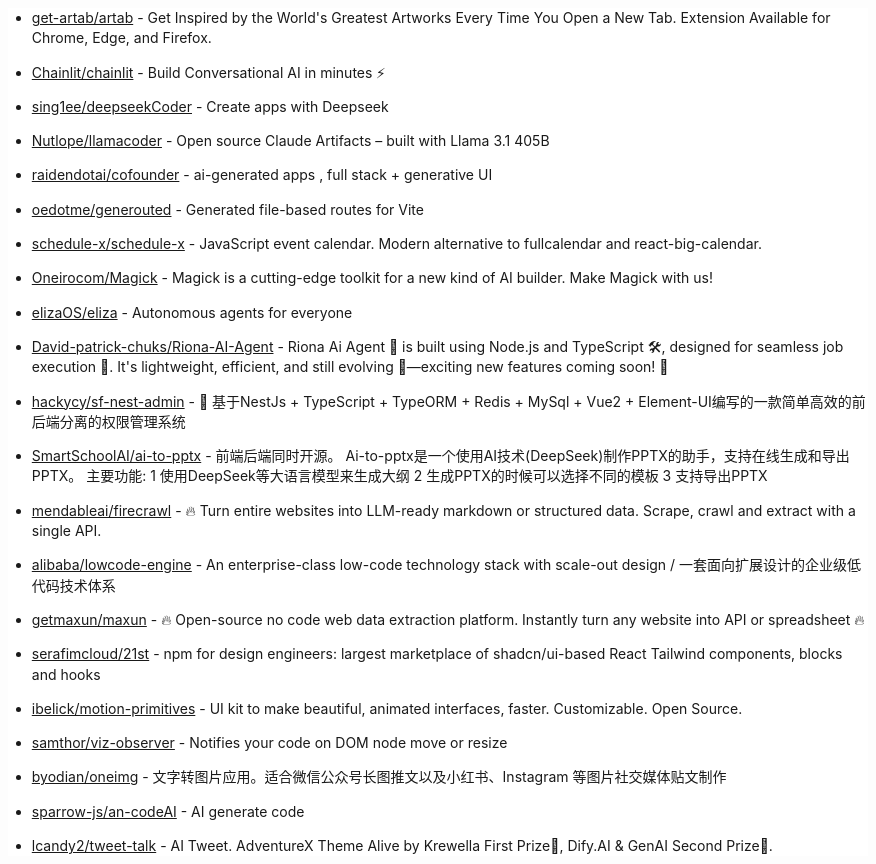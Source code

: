 *   [get-artab/artab](https://github.com/get-artab/artab) - Get Inspired by the World's Greatest Artworks Every Time You Open a New Tab. Extension Available for Chrome, Edge, and Firefox.

*   [Chainlit/chainlit](https://github.com/Chainlit/chainlit) - Build Conversational AI in minutes ⚡️

*   [sing1ee/deepseekCoder](https://github.com/sing1ee/deepseekCoder) - Create apps with Deepseek

*   [Nutlope/llamacoder](https://github.com/Nutlope/llamacoder) - Open source Claude Artifacts – built with Llama 3.1 405B

*   [raidendotai/cofounder](https://github.com/raidendotai/cofounder) - ai-generated apps , full stack + generative UI

*   [oedotme/generouted](https://github.com/oedotme/generouted) - Generated file-based routes for Vite

*   [schedule-x/schedule-x](https://github.com/schedule-x/schedule-x) - JavaScript event calendar. Modern alternative to fullcalendar and react-big-calendar.

*   [Oneirocom/Magick](https://github.com/Oneirocom/Magick) - Magick is a cutting-edge toolkit for a new kind of AI builder. Make Magick with us!

*   [elizaOS/eliza](https://github.com/elizaOS/eliza) - Autonomous agents for everyone

*   [David-patrick-chuks/Riona-AI-Agent](https://github.com/David-patrick-chuks/Riona-AI-Agent) - Riona Ai Agent 🌸 is built using Node.js and TypeScript 🛠️, designed for seamless job execution 📸. It's lightweight, efficient, and still evolving 🚧—exciting new features coming soon! 🌟

*   [hackycy/sf-nest-admin](https://github.com/hackycy/sf-nest-admin) - 🚀 基于NestJs + TypeScript + TypeORM + Redis + MySql + Vue2 + Element-UI编写的一款简单高效的前后端分离的权限管理系统

*   [SmartSchoolAI/ai-to-pptx](https://github.com/SmartSchoolAI/ai-to-pptx) - 前端后端同时开源。 Ai-to-pptx是一个使用AI技术(DeepSeek)制作PPTX的助手，支持在线生成和导出PPTX。 主要功能: 1 使用DeepSeek等大语言模型来生成大纲 2 生成PPTX的时候可以选择不同的模板 3 支持导出PPTX

*   [mendableai/firecrawl](https://github.com/mendableai/firecrawl) - 🔥 Turn entire websites into LLM-ready markdown or structured data. Scrape, crawl and extract with a single API.

*   [alibaba/lowcode-engine](https://github.com/alibaba/lowcode-engine) - An enterprise-class low-code technology stack with scale-out design / 一套面向扩展设计的企业级低代码技术体系

*   [getmaxun/maxun](https://github.com/getmaxun/maxun) - 🔥 Open-source no code web data extraction platform. Instantly turn any website into API or spreadsheet 🔥

*   [serafimcloud/21st](https://github.com/serafimcloud/21st) - npm for design engineers: largest marketplace of shadcn/ui-based React Tailwind components, blocks and hooks

*   [ibelick/motion-primitives](https://github.com/ibelick/motion-primitives) - UI kit to make beautiful, animated interfaces, faster. Customizable. Open Source.

*   [samthor/viz-observer](https://github.com/samthor/viz-observer) - Notifies your code on DOM node move or resize

*   [byodian/oneimg](https://github.com/byodian/oneimg) - 文字转图片应用。适合微信公众号长图推文以及小红书、Instagram 等图片社交媒体贴文制作

*   [sparrow-js/an-codeAI](https://github.com/sparrow-js/an-codeAI) - AI generate code

*   [lcandy2/tweet-talk](https://github.com/lcandy2/tweet-talk) - AI Tweet. AdventureX Theme Alive by Krewella First Prize🥇, Dify.AI & GenAI Second Prize🥈.
